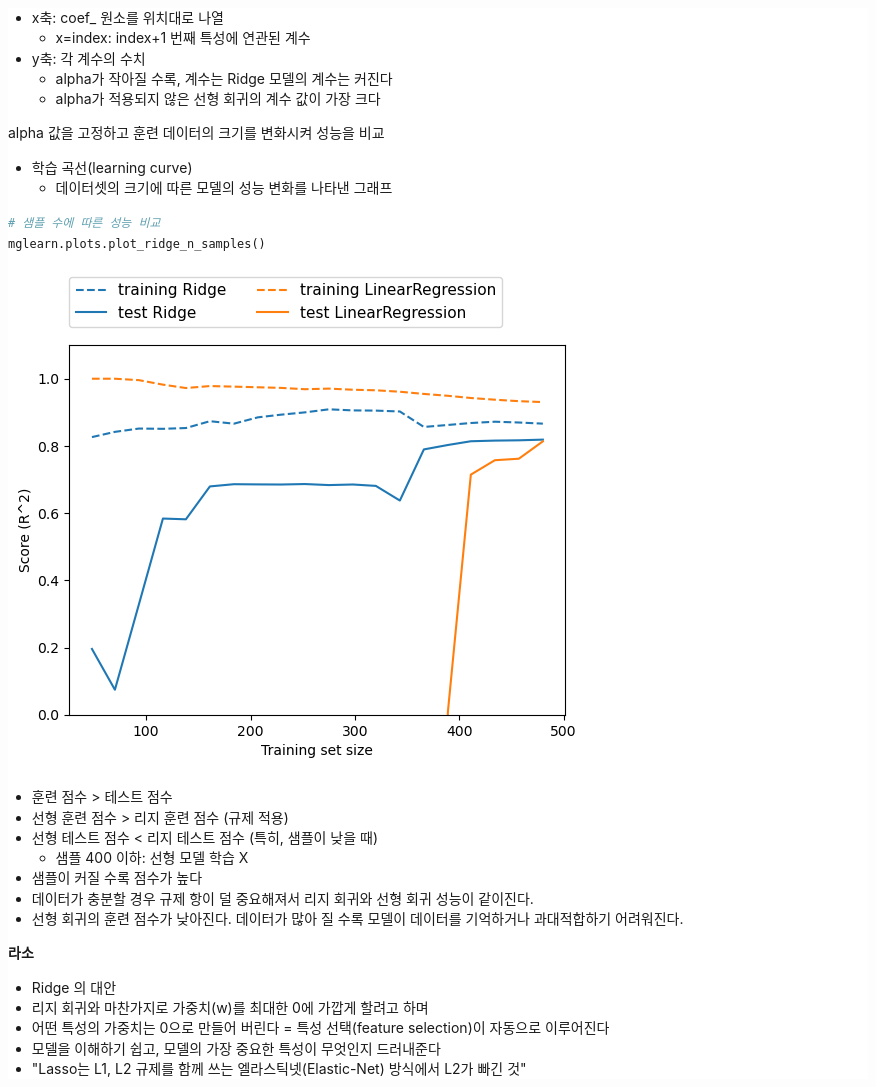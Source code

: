 - x축: coef\_ 원소를 위치대로 나열
  - x=index: index+1 번째 특성에 연관된 계수
- y축: 각 계수의 수치
  - alpha가 작아질 수록, 계수는 Ridge 모델의 계수는 커진다
  - alpha가 적용되지 않은 선형 회귀의 계수 값이 가장 크다

alpha 값을 고정하고 훈련 데이터의 크기를 변화시켜 성능을 비교

- 학습 곡선(learning curve)
  - 데이터셋의 크기에 따른 모델의 성능 변화를 나타낸 그래프

```py
# 샘플 수에 따른 성능 비교
mglearn.plots.plot_ridge_n_samples()
```

![보스턴 주책가격 데이터셋에 대한 리지 회귀와 선형 회귀의 학습 곡선](./images/image-6.png)

- 훈련 점수 > 테스트 점수
- 선형 훈련 점수 > 리지 훈련 점수 (규제 적용)
- 선형 테스트 점수 < 리지 테스트 점수 (특히, 샘플이 낮을 때)
  - 샘플 400 이하: 선형 모델 학습 X
- 샘플이 커질 수록 점수가 높다
- 데이터가 충분할 경우 규제 항이 덜 중요해져서 리지 회귀와 선형 회귀 성능이 같이진다.
- 선형 회귀의 훈련 점수가 낮아진다. 데이터가 많아 질 수록 모델이 데이터를 기억하거나 과대적합하기 어려워진다.

**라소**

- Ridge 의 대안
- 리지 회귀와 마찬가지로 가중치(w)를 최대한 0에 가깝게 할려고 하며
- 어떤 특성의 가중치는 0으로 만들어 버린다 = 특성 선택(feature selection)이 자동으로 이루어진다
- 모델을 이해하기 쉽고, 모델의 가장 중요한 특성이 무엇인지 드러내준다
- "Lasso는 L1, L2 규제를 함께 쓰는 엘라스틱넷(Elastic-Net) 방식에서 L2가 빠긴 것"
